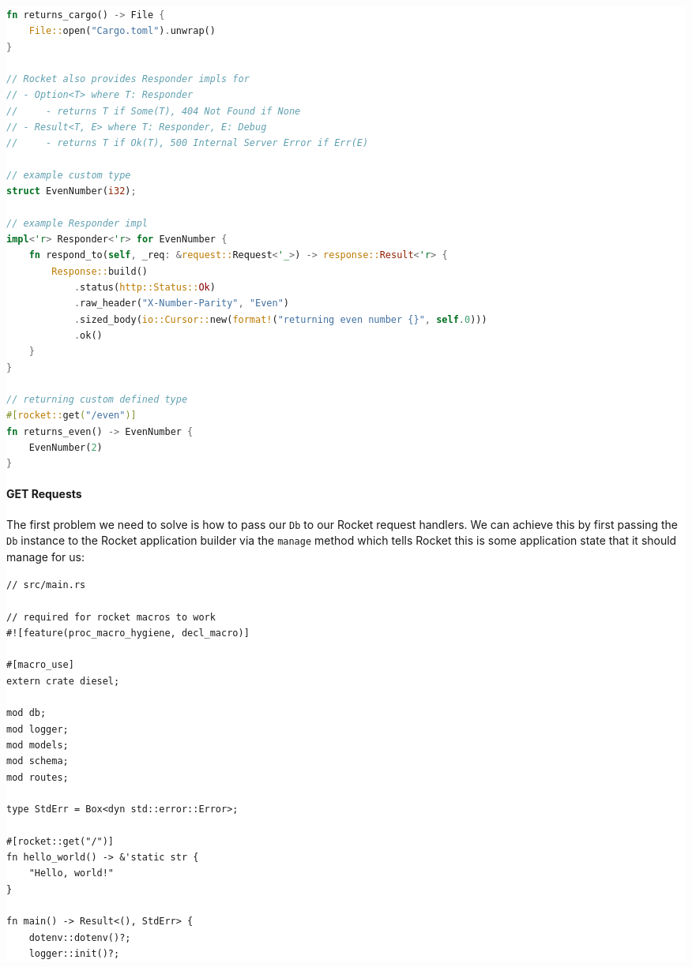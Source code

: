 ```rust
fn returns_cargo() -> File {
    File::open("Cargo.toml").unwrap()
}

// Rocket also provides Responder impls for
// - Option<T> where T: Responder
//     - returns T if Some(T), 404 Not Found if None
// - Result<T, E> where T: Responder, E: Debug
//     - returns T if Ok(T), 500 Internal Server Error if Err(E)

// example custom type
struct EvenNumber(i32);

// example Responder impl
impl<'r> Responder<'r> for EvenNumber {
    fn respond_to(self, _req: &request::Request<'_>) -> response::Result<'r> {
        Response::build()
            .status(http::Status::Ok)
            .raw_header("X-Number-Parity", "Even")
            .sized_body(io::Cursor::new(format!("returning even number {}", self.0)))
            .ok()
    }
}

// returning custom defined type
#[rocket::get("/even")]
fn returns_even() -> EvenNumber {
    EvenNumber(2)
}
```



#### GET Requests

The first problem we need to solve is how to pass our `Db` to our Rocket request handlers. We can achieve this by first passing the `Db` instance to the Rocket application builder via the `manage` method which tells Rocket this is some application state that it should manage for us:

```diff
// src/main.rs

// required for rocket macros to work
#![feature(proc_macro_hygiene, decl_macro)]

#[macro_use]
extern crate diesel;

mod db;
mod logger;
mod models;
mod schema;
mod routes;

type StdErr = Box<dyn std::error::Error>;

#[rocket::get("/")]
fn hello_world() -> &'static str {
    "Hello, world!"
}

fn main() -> Result<(), StdErr> {
    dotenv::dotenv()?;
    logger::init()?;

```